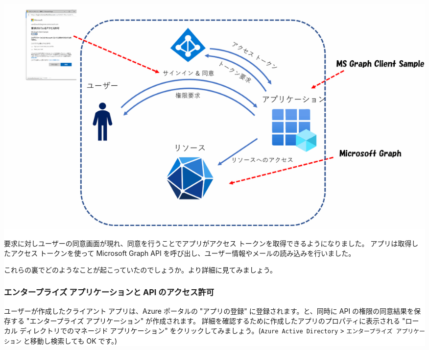 ![](./oauth2-application-resource-and-api-permissions/oauth-flow-2.png)

要求に対しユーザーの同意画面が現れ、同意を行うことでアプリがアクセス トークンを取得できるようになりました。
アプリは取得したアクセス トークンを使って Microsoft Graph API を呼び出し、ユーザー情報やメールの読み込みを行いました。

これらの裏でどのようなことが起こっていたのでしょうか。より詳細に見てみましょう。

### エンタープライズ アプリケーションと API のアクセス許可

ユーザーが作成したクライアント アプリは、Azure ポータルの "アプリの登録" に登録されます。と、同時に API の権限の同意結果を保存する "エンタープライズ アプリケーション" が作成されます。
詳細を確認するために作成したアプリのプロパティに表示される "ローカル ディレクトリでのマネージド アプリケーション" をクリックしてみましょう。(`Azure Active Directory` > `エンタープライズ アプリケーション` と移動し検索しても OK です。)
